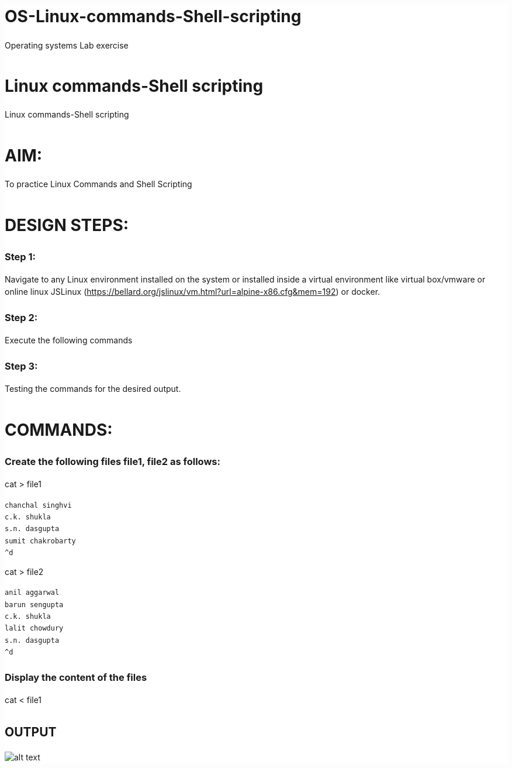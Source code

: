 # OS-Linux-commands-Shell-scripting
Operating systems Lab exercise
# Linux commands-Shell scripting
Linux commands-Shell scripting

# AIM:
To practice Linux Commands and Shell Scripting

# DESIGN STEPS:

### Step 1:

Navigate to any Linux environment installed on the system or installed inside a virtual environment like virtual box/vmware or online linux JSLinux (https://bellard.org/jslinux/vm.html?url=alpine-x86.cfg&mem=192) or docker.

### Step 2:

Execute the following commands

### Step 3:

Testing the commands for the desired output. 

# COMMANDS:
### Create the following files file1, file2 as follows:
cat > file1
```
chanchal singhvi
c.k. shukla
s.n. dasgupta
sumit chakrobarty
^d
```
cat > file2
```
anil aggarwal
barun sengupta
c.k. shukla
lalit chowdury
s.n. dasgupta
^d
```
### Display the content of the files
cat < file1
## OUTPUT
![alt text](<Screenshot from 2024-02-27 15-36-21.png>)
